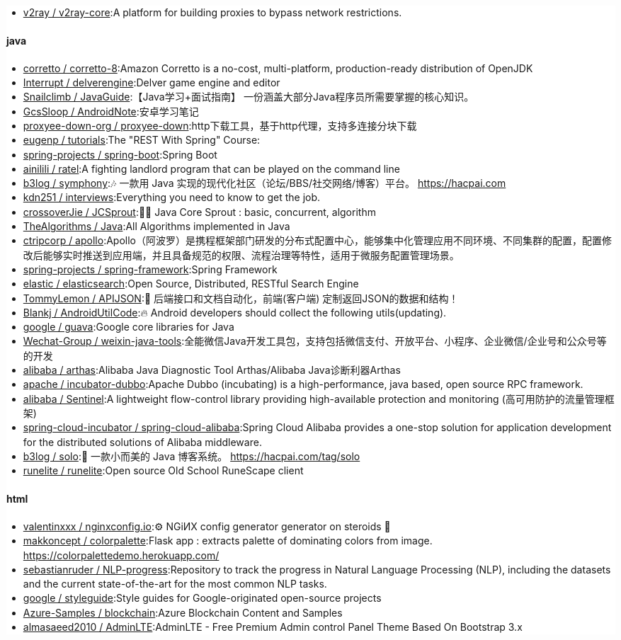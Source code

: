 * [v2ray / v2ray-core](https://github.com/v2ray/v2ray-core):A platform for building proxies to bypass network restrictions.

#### java
* [corretto / corretto-8](https://github.com/corretto/corretto-8):Amazon Corretto is a no-cost, multi-platform, production-ready distribution of OpenJDK
* [Interrupt / delverengine](https://github.com/Interrupt/delverengine):Delver game engine and editor
* [Snailclimb / JavaGuide](https://github.com/Snailclimb/JavaGuide):【Java学习+面试指南】 一份涵盖大部分Java程序员所需要掌握的核心知识。
* [GcsSloop / AndroidNote](https://github.com/GcsSloop/AndroidNote):安卓学习笔记
* [proxyee-down-org / proxyee-down](https://github.com/proxyee-down-org/proxyee-down):http下载工具，基于http代理，支持多连接分块下载
* [eugenp / tutorials](https://github.com/eugenp/tutorials):The "REST With Spring" Course:
* [spring-projects / spring-boot](https://github.com/spring-projects/spring-boot):Spring Boot
* [ainilili / ratel](https://github.com/ainilili/ratel):A fighting landlord program that can be played on the command line
* [b3log / symphony](https://github.com/b3log/symphony):🎶 一款用 Java 实现的现代化社区（论坛/BBS/社交网络/博客）平台。 https://hacpai.com
* [kdn251 / interviews](https://github.com/kdn251/interviews):Everything you need to know to get the job.
* [crossoverJie / JCSprout](https://github.com/crossoverJie/JCSprout):👨‍🎓 Java Core Sprout : basic, concurrent, algorithm
* [TheAlgorithms / Java](https://github.com/TheAlgorithms/Java):All Algorithms implemented in Java
* [ctripcorp / apollo](https://github.com/ctripcorp/apollo):Apollo（阿波罗）是携程框架部门研发的分布式配置中心，能够集中化管理应用不同环境、不同集群的配置，配置修改后能够实时推送到应用端，并且具备规范的权限、流程治理等特性，适用于微服务配置管理场景。
* [spring-projects / spring-framework](https://github.com/spring-projects/spring-framework):Spring Framework
* [elastic / elasticsearch](https://github.com/elastic/elasticsearch):Open Source, Distributed, RESTful Search Engine
* [TommyLemon / APIJSON](https://github.com/TommyLemon/APIJSON):🚀 后端接口和文档自动化，前端(客户端) 定制返回JSON的数据和结构！
* [Blankj / AndroidUtilCode](https://github.com/Blankj/AndroidUtilCode):🔥 Android developers should collect the following utils(updating).
* [google / guava](https://github.com/google/guava):Google core libraries for Java
* [Wechat-Group / weixin-java-tools](https://github.com/Wechat-Group/weixin-java-tools):全能微信Java开发工具包，支持包括微信支付、开放平台、小程序、企业微信/企业号和公众号等的开发
* [alibaba / arthas](https://github.com/alibaba/arthas):Alibaba Java Diagnostic Tool Arthas/Alibaba Java诊断利器Arthas
* [apache / incubator-dubbo](https://github.com/apache/incubator-dubbo):Apache Dubbo (incubating) is a high-performance, java based, open source RPC framework.
* [alibaba / Sentinel](https://github.com/alibaba/Sentinel):A lightweight flow-control library providing high-available protection and monitoring (高可用防护的流量管理框架)
* [spring-cloud-incubator / spring-cloud-alibaba](https://github.com/spring-cloud-incubator/spring-cloud-alibaba):Spring Cloud Alibaba provides a one-stop solution for application development for the distributed solutions of Alibaba middleware.
* [b3log / solo](https://github.com/b3log/solo):🎸 一款小而美的 Java 博客系统。 https://hacpai.com/tag/solo
* [runelite / runelite](https://github.com/runelite/runelite):Open source Old School RuneScape client

#### html
* [valentinxxx / nginxconfig.io](https://github.com/valentinxxx/nginxconfig.io):⚙️ NGiИX config generator generator on steroids 💉
* [makkoncept / colorpalette](https://github.com/makkoncept/colorpalette):Flask app : extracts palette of dominating colors from image. https://colorpalettedemo.herokuapp.com/
* [sebastianruder / NLP-progress](https://github.com/sebastianruder/NLP-progress):Repository to track the progress in Natural Language Processing (NLP), including the datasets and the current state-of-the-art for the most common NLP tasks.
* [google / styleguide](https://github.com/google/styleguide):Style guides for Google-originated open-source projects
* [Azure-Samples / blockchain](https://github.com/Azure-Samples/blockchain):Azure Blockchain Content and Samples
* [almasaeed2010 / AdminLTE](https://github.com/almasaeed2010/AdminLTE):AdminLTE - Free Premium Admin control Panel Theme Based On Bootstrap 3.x